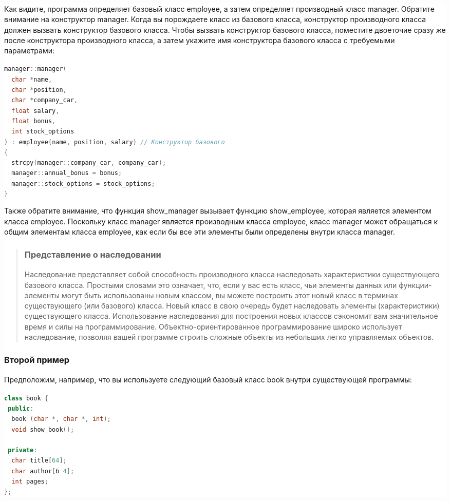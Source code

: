 Как видите, программа определяет базовый класс employee, а затем определяет производный класс manager. Обратите внимание на конструктор manager. Когда вы порождаете класс из базового класса, конструктор производного класса должен вызвать конструктор базового класса. Чтобы вызвать конструктор базового класса, поместите двоеточие сразу же после конструктора производного класса, а затем укажите имя конструктора базового класса с требуемыми параметрами:

```c++
manager::manager(
  char *name, 
  char *position, 
  char *company_car, 
  float salary, 
  float bonus, 
  int stock_options
) : employee(name, position, salary) // Конструктор базового 
{
  strcpy(manager::company_car, company_car);
  manager::annual_bonus = bonus;
  manager::stock_options = stock_options;
}
```

Также обратите внимание, что функция show_manager вызывает функцию show_employee, которая является элементом класса employee. Поскольку класс manager является производным класса employee, класс manager может обращаться к общим элементам класса employee, как если бы все эти элементы были определены внутри класса manager.

> ### Представление о наследовании
> 
> Наследование представляет собой способность производного класса наследовать характеристики существующего базового класса. Простыми словами это означает, что, если у вас есть класс, чьи элементы данных или функции-элементы могут быть использованы новым классом, вы можете построить этот новый класс в терминах существующего (или базового) класса. Новый класс в свою очередь будет наследовать элементы (характеристики) существующего класса. Использование наследования для построения новых классов сэкономит вам значительное время и силы на программирование. Объектно-ориентированное программирование широко использует наследование, позволяя вашей программе строить сложные объекты из небольших легко управляемых объектов.


### Второй пример

Предположим, например, что вы используете следующий базовый класс book внутри существующей программы:

```c++
class book {
 public:
  book (char *, char *, int);
  void show_book();

 private:
  char title[64];
  char author[б 4];
  int pages;
};
```
